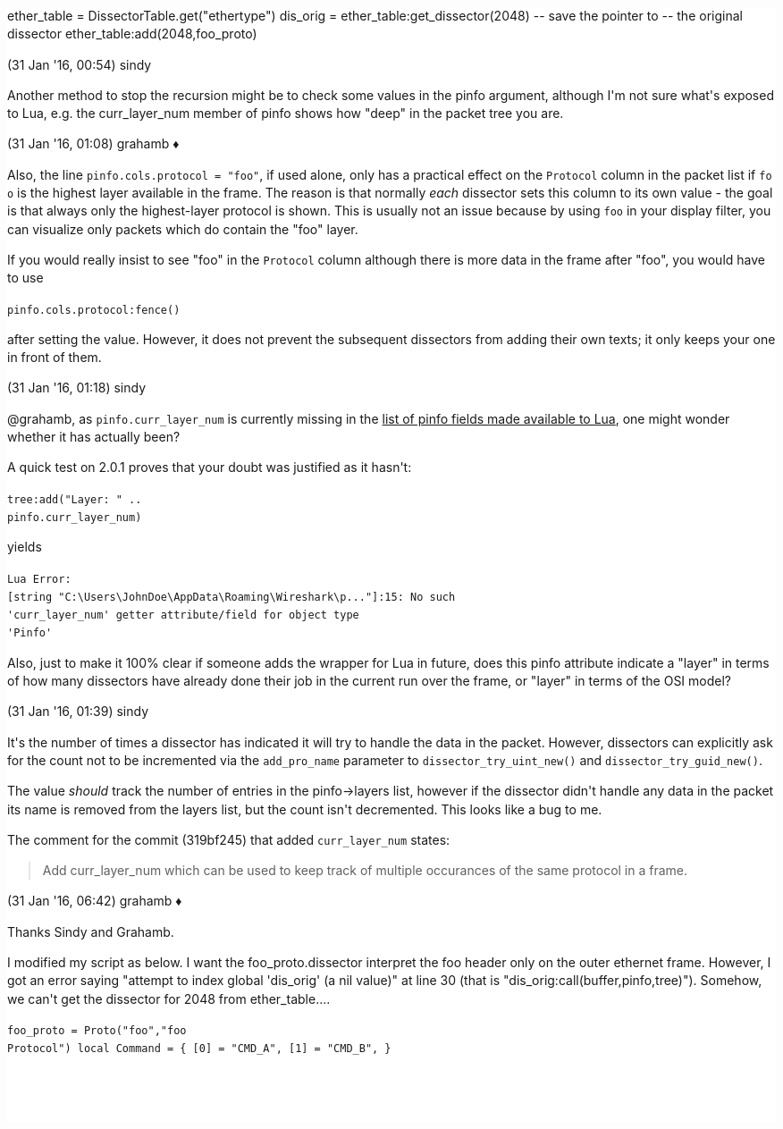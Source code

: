 ether_table = DissectorTable.get(&quot;ethertype&quot;)
dis_orig = ether_table:get_dissector(2048) -- save the pointer to
                                           -- the original dissector
ether_table:add(2048,foo_proto)</code></pre></div><div id="comment-49652-info" class="comment-info"><span class="comment-age">(31 Jan '16, 00:54)</span> <span class="comment-user userinfo">sindy</span></div></div><span id="49654"></span><div id="comment-49654" class="comment"><div id="post-49654-score" class="comment-score"></div><div class="comment-text"><p>Another method to stop the recursion might be to check some values in the pinfo argument, although I'm not sure what's exposed to Lua, e.g. the curr_layer_num member of pinfo shows how "deep" in the packet tree you are.</p></div><div id="comment-49654-info" class="comment-info"><span class="comment-age">(31 Jan '16, 01:08)</span> <span class="comment-user userinfo">grahamb ♦</span></div></div><span id="49655"></span><div id="comment-49655" class="comment"><div id="post-49655-score" class="comment-score"></div><div class="comment-text"><p>Also, the line <code>pinfo.cols.protocol = "foo"</code>, if used alone, only has a practical effect on the <code>Protocol</code> column in the packet list if <code>foo</code> is the highest layer available in the frame. The reason is that normally <em>each</em> dissector sets this column to its own value - the goal is that always only the highest-layer protocol is shown. This is usually not an issue because by using <code>foo</code> in your display filter, you can visualize only packets which do contain the "foo" layer.</p><p>If you would really insist to see "foo" in the <code>Protocol</code> column although there is more data in the frame after "foo", you would have to use</p><pre><code>pinfo.cols.protocol:fence()</code></pre><p>after setting the value. However, it does not prevent the subsequent dissectors from adding their own texts; it only keeps your one in front of them.</p></div><div id="comment-49655-info" class="comment-info"><span class="comment-age">(31 Jan '16, 01:18)</span> <span class="comment-user userinfo">sindy</span></div></div><span id="49657"></span><div id="comment-49657" class="comment"><div id="post-49657-score" class="comment-score"></div><div class="comment-text"><p><span>@grahamb</span>, as <code>pinfo.curr_layer_num</code> is currently missing in the <a href="https://www.wireshark.org/docs/wsdg_html_chunked/lua_module_Pinfo.html">list of pinfo fields made available to Lua</a>, one might wonder whether it has actually been?</p><p>A quick test on 2.0.1 proves that your doubt was justified as it hasn't:</p><pre><code>tree:add(&quot;Layer: &quot; .. pinfo.curr_layer_num)</code></pre><p>yields</p><p><code>Lua Error: [string "C:\Users\JohnDoe\AppData\Roaming\Wireshark\p..."]:15: No such 'curr_layer_num' getter attribute/field for object type 'Pinfo'</code></p><p>Also, just to make it 100% clear if someone adds the wrapper for Lua in future, does this pinfo attribute indicate a "layer" in terms of how many dissectors have already done their job in the current run over the frame, or "layer" in terms of the OSI model?</p></div><div id="comment-49657-info" class="comment-info"><span class="comment-age">(31 Jan '16, 01:39)</span> <span class="comment-user userinfo">sindy</span></div></div><span id="49659"></span><div id="comment-49659" class="comment not_top_scorer"><div id="post-49659-score" class="comment-score"></div><div class="comment-text"><p>It's the number of times a dissector has indicated it will try to handle the data in the packet. However, dissectors can explicitly ask for the count not to be incremented via the <code>add_pro_name</code> parameter to <code>dissector_try_uint_new()</code> and <code>dissector_try_guid_new()</code>.</p><p>The value <em>should</em> track the number of entries in the pinfo-&gt;layers list, however if the dissector didn't handle any data in the packet its name is removed from the layers list, but the count isn't decremented. This looks like a bug to me.</p><p>The comment for the commit (319bf245) that added <code>curr_layer_num</code> states:</p><blockquote>Add curr_layer_num which can be used to keep track of multiple occurances of the same protocol in a frame.</blockquote></div><div id="comment-49659-info" class="comment-info"><span class="comment-age">(31 Jan '16, 06:42)</span> <span class="comment-user userinfo">grahamb ♦</span></div></div><span id="49671"></span><div id="comment-49671" class="comment not_top_scorer"><div id="post-49671-score" class="comment-score"></div><div class="comment-text"><p>Thanks Sindy and Grahamb.</p><p>I modified my script as below. I want the foo_proto.dissector interpret the foo header only on the outer ethernet frame. However, I got an error saying "attempt to index global 'dis_orig' (a nil value)" at line 30 (that is "dis_orig:call(buffer,pinfo,tree)"). Somehow, we can't get the dissector for 2048 from ether_table....</p><pre><code>foo_proto = Proto(&quot;foo&quot;,&quot;foo Protocol&quot;)
local Command = {
        [0] = &quot;CMD_A&quot;,
        [1] = &quot;CMD_B&quot;,
}
